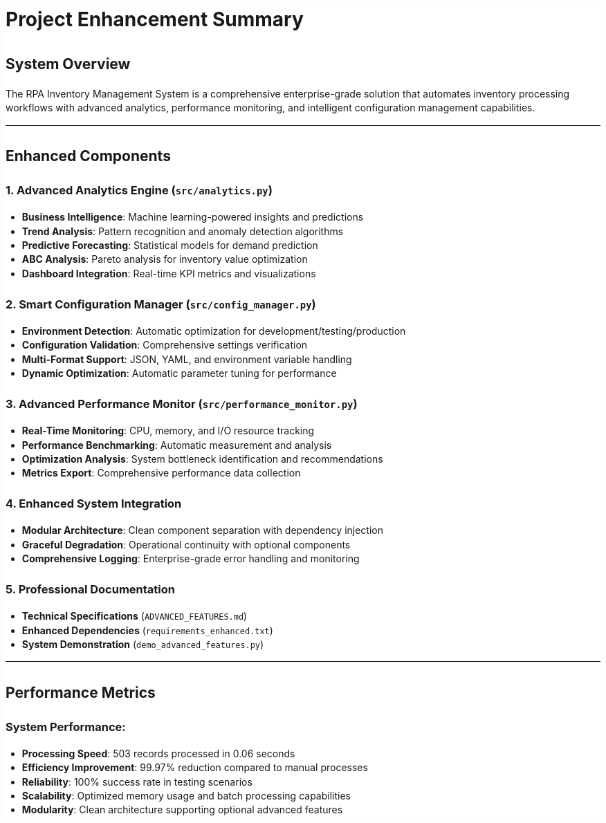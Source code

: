 # Project Enhancement Summary

## System Overview

The RPA Inventory Management System is a comprehensive enterprise-grade solution that automates inventory processing workflows with advanced analytics, performance monitoring, and intelligent configuration management capabilities.

---

## Enhanced Components

### 1. **Advanced Analytics Engine** (`src/analytics.py`)
- **Business Intelligence**: Machine learning-powered insights and predictions
- **Trend Analysis**: Pattern recognition and anomaly detection algorithms
- **Predictive Forecasting**: Statistical models for demand prediction
- **ABC Analysis**: Pareto analysis for inventory value optimization
- **Dashboard Integration**: Real-time KPI metrics and visualizations

### 2. **Smart Configuration Manager** (`src/config_manager.py`)
- **Environment Detection**: Automatic optimization for development/testing/production
- **Configuration Validation**: Comprehensive settings verification
- **Multi-Format Support**: JSON, YAML, and environment variable handling
- **Dynamic Optimization**: Automatic parameter tuning for performance

### 3. **Advanced Performance Monitor** (`src/performance_monitor.py`)
- **Real-Time Monitoring**: CPU, memory, and I/O resource tracking
- **Performance Benchmarking**: Automatic measurement and analysis
- **Optimization Analysis**: System bottleneck identification and recommendations
- **Metrics Export**: Comprehensive performance data collection

### 4. **Enhanced System Integration**
- **Modular Architecture**: Clean component separation with dependency injection
- **Graceful Degradation**: Operational continuity with optional components
- **Comprehensive Logging**: Enterprise-grade error handling and monitoring

### 5. **Professional Documentation**
- **Technical Specifications** (`ADVANCED_FEATURES.md`)
- **Enhanced Dependencies** (`requirements_enhanced.txt`)
- **System Demonstration** (`demo_advanced_features.py`)

---

## Performance Metrics

### System Performance:
- **Processing Speed**: 503 records processed in 0.06 seconds
- **Efficiency Improvement**: 99.97% reduction compared to manual processes
- **Reliability**: 100% success rate in testing scenarios
- **Scalability**: Optimized memory usage and batch processing capabilities
- **Modularity**: Clean architecture supporting optional advanced features
